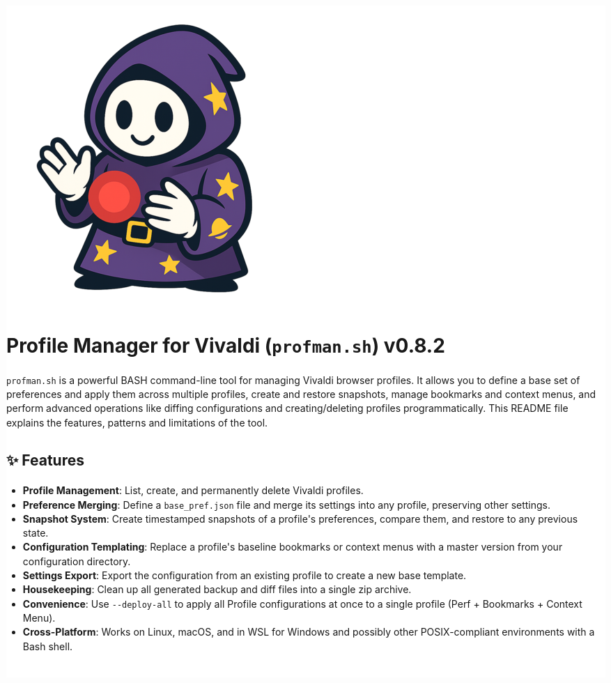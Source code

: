 ![ Profman Image ](imgs/logo.png)

# Profile Manager for Vivaldi (`profman.sh`) v0.8.2

`profman.sh` is a powerful BASH command-line tool for managing Vivaldi browser profiles. It allows you to define a base set of preferences and apply them across multiple profiles, create and restore snapshots, manage bookmarks and context menus, and perform advanced operations like diffing configurations and creating/deleting profiles programmatically. This README file explains the features, patterns and limitations of the tool.


## ✨ Features

- **Profile Management**: List, create, and permanently delete Vivaldi profiles.
- **Preference Merging**: Define a `base_pref.json` file and merge its settings into any profile, preserving other settings.
- **Snapshot System**: Create timestamped snapshots of a profile's preferences, compare them, and restore to any previous state.
- **Configuration Templating**: Replace a profile's baseline bookmarks or context menus with a master version from your configuration directory.
- **Settings Export**: Export the configuration from an existing profile to create a new base template.
- **Housekeeping**: Clean up all generated backup and diff files into a single zip archive.
- **Convenience**: Use `--deploy-all` to apply all Profile configurations at once to a single profile (Perf + Bookmarks + Context Menu).
- **Cross-Platform**: Works on Linux, macOS, and in WSL for Windows and possibly other POSIX-compliant environments with a Bash shell.


<br>
